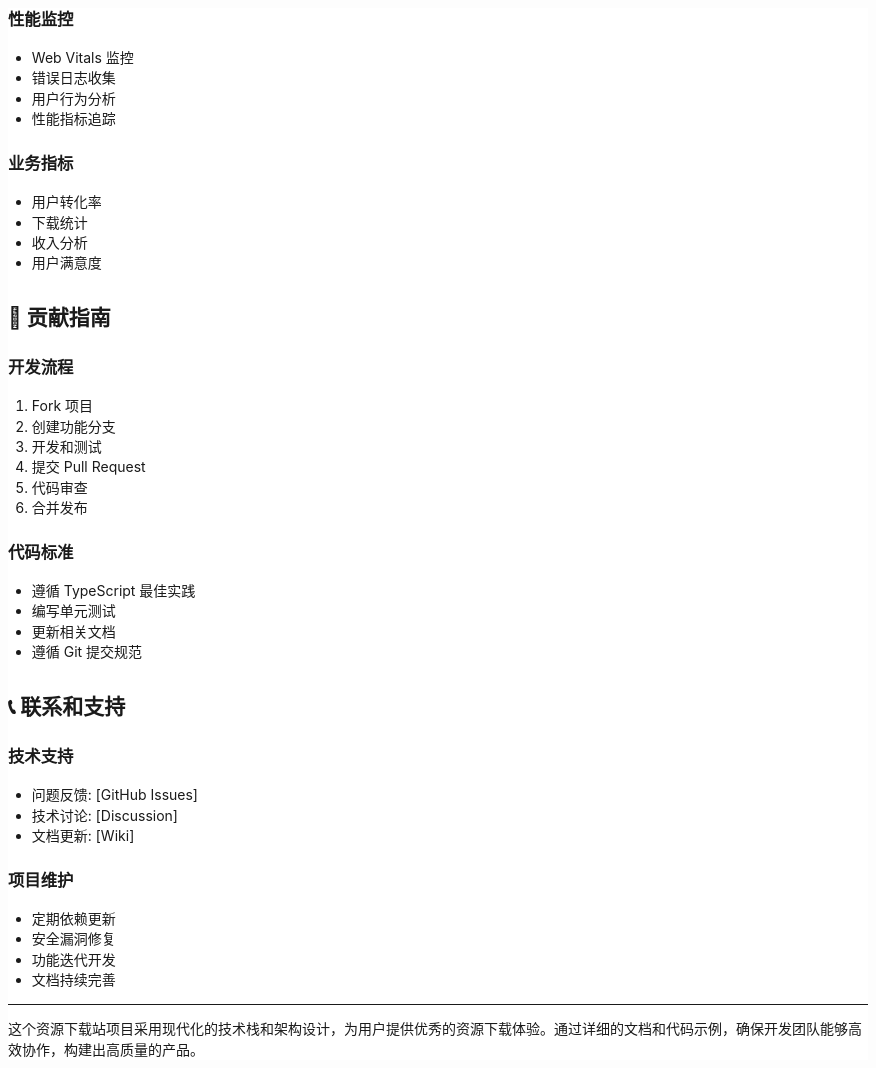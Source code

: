 ### 性能监控
- Web Vitals 监控
- 错误日志收集
- 用户行为分析
- 性能指标追踪

### 业务指标
- 用户转化率
- 下载统计
- 收入分析
- 用户满意度

## 🤝 贡献指南

### 开发流程
1. Fork 项目
2. 创建功能分支
3. 开发和测试
4. 提交 Pull Request
5. 代码审查
6. 合并发布

### 代码标准
- 遵循 TypeScript 最佳实践
- 编写单元测试
- 更新相关文档
- 遵循 Git 提交规范

## 📞 联系和支持

### 技术支持
- 问题反馈: [GitHub Issues]
- 技术讨论: [Discussion]
- 文档更新: [Wiki]

### 项目维护
- 定期依赖更新
- 安全漏洞修复
- 功能迭代开发
- 文档持续完善

---

这个资源下载站项目采用现代化的技术栈和架构设计，为用户提供优秀的资源下载体验。通过详细的文档和代码示例，确保开发团队能够高效协作，构建出高质量的产品。
